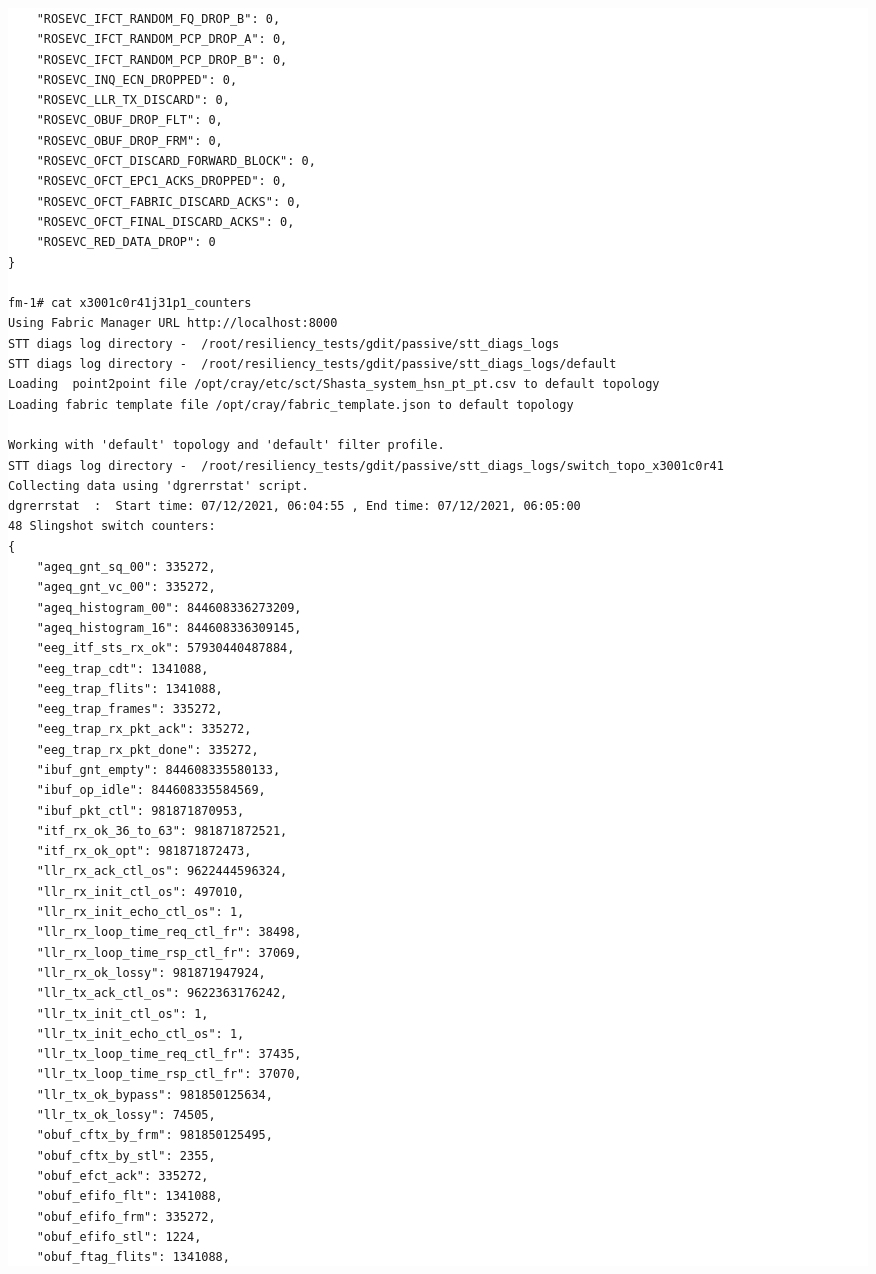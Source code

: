 ```screen
    "ROSEVC_IFCT_RANDOM_FQ_DROP_B": 0,
    "ROSEVC_IFCT_RANDOM_PCP_DROP_A": 0,
    "ROSEVC_IFCT_RANDOM_PCP_DROP_B": 0,
    "ROSEVC_INQ_ECN_DROPPED": 0,
    "ROSEVC_LLR_TX_DISCARD": 0,
    "ROSEVC_OBUF_DROP_FLT": 0,
    "ROSEVC_OBUF_DROP_FRM": 0,
    "ROSEVC_OFCT_DISCARD_FORWARD_BLOCK": 0,
    "ROSEVC_OFCT_EPC1_ACKS_DROPPED": 0,
    "ROSEVC_OFCT_FABRIC_DISCARD_ACKS": 0,
    "ROSEVC_OFCT_FINAL_DISCARD_ACKS": 0,
    "ROSEVC_RED_DATA_DROP": 0
}

fm-1# cat x3001c0r41j31p1_counters
Using Fabric Manager URL http://localhost:8000
STT diags log directory -  /root/resiliency_tests/gdit/passive/stt_diags_logs
STT diags log directory -  /root/resiliency_tests/gdit/passive/stt_diags_logs/default
Loading  point2point file /opt/cray/etc/sct/Shasta_system_hsn_pt_pt.csv to default topology
Loading fabric template file /opt/cray/fabric_template.json to default topology

Working with 'default' topology and 'default' filter profile.
STT diags log directory -  /root/resiliency_tests/gdit/passive/stt_diags_logs/switch_topo_x3001c0r41
Collecting data using 'dgrerrstat' script.
dgrerrstat  :  Start time: 07/12/2021, 06:04:55 , End time: 07/12/2021, 06:05:00
48 Slingshot switch counters:
{
    "ageq_gnt_sq_00": 335272,
    "ageq_gnt_vc_00": 335272,
    "ageq_histogram_00": 844608336273209,
    "ageq_histogram_16": 844608336309145,
    "eeg_itf_sts_rx_ok": 57930440487884,
    "eeg_trap_cdt": 1341088,
    "eeg_trap_flits": 1341088,
    "eeg_trap_frames": 335272,
    "eeg_trap_rx_pkt_ack": 335272,
    "eeg_trap_rx_pkt_done": 335272,
    "ibuf_gnt_empty": 844608335580133,
    "ibuf_op_idle": 844608335584569,
    "ibuf_pkt_ctl": 981871870953,
    "itf_rx_ok_36_to_63": 981871872521,
    "itf_rx_ok_opt": 981871872473,
    "llr_rx_ack_ctl_os": 9622444596324,
    "llr_rx_init_ctl_os": 497010,
    "llr_rx_init_echo_ctl_os": 1,
    "llr_rx_loop_time_req_ctl_fr": 38498,
    "llr_rx_loop_time_rsp_ctl_fr": 37069,
    "llr_rx_ok_lossy": 981871947924,
    "llr_tx_ack_ctl_os": 9622363176242,
    "llr_tx_init_ctl_os": 1,
    "llr_tx_init_echo_ctl_os": 1,
    "llr_tx_loop_time_req_ctl_fr": 37435,
    "llr_tx_loop_time_rsp_ctl_fr": 37070,
    "llr_tx_ok_bypass": 981850125634,
    "llr_tx_ok_lossy": 74505,
    "obuf_cftx_by_frm": 981850125495,
    "obuf_cftx_by_stl": 2355,
    "obuf_efct_ack": 335272,
    "obuf_efifo_flt": 1341088,
    "obuf_efifo_frm": 335272,
    "obuf_efifo_stl": 1224,
    "obuf_ftag_flits": 1341088,
```